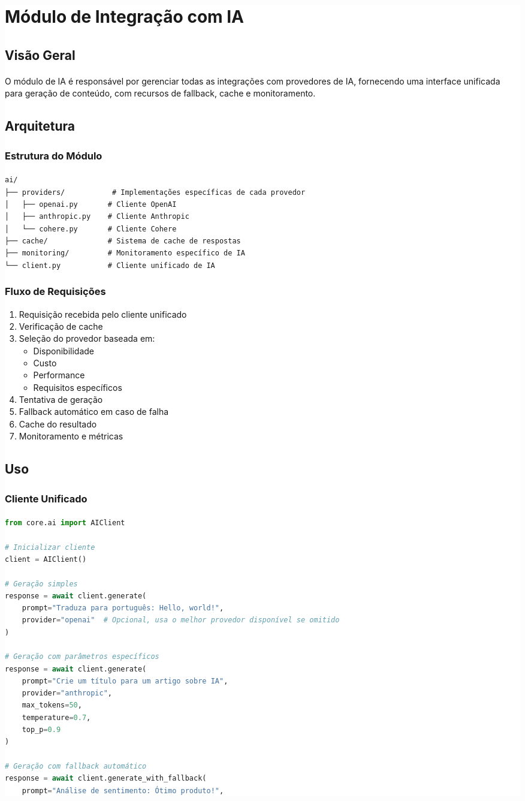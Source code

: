 # Módulo de Integração com IA

## Visão Geral
O módulo de IA é responsável por gerenciar todas as integrações com provedores de IA, fornecendo uma interface unificada para geração de conteúdo, com recursos de fallback, cache e monitoramento.

## Arquitetura

### Estrutura do Módulo
```
ai/
├── providers/           # Implementações específicas de cada provedor
│   ├── openai.py       # Cliente OpenAI
│   ├── anthropic.py    # Cliente Anthropic
│   └── cohere.py       # Cliente Cohere
├── cache/              # Sistema de cache de respostas
├── monitoring/         # Monitoramento específico de IA
└── client.py           # Cliente unificado de IA
```

### Fluxo de Requisições
1. Requisição recebida pelo cliente unificado
2. Verificação de cache
3. Seleção do provedor baseada em:
   - Disponibilidade
   - Custo
   - Performance
   - Requisitos específicos
4. Tentativa de geração
5. Fallback automático em caso de falha
6. Cache do resultado
7. Monitoramento e métricas

## Uso

### Cliente Unificado
```python
from core.ai import AIClient

# Inicializar cliente
client = AIClient()

# Geração simples
response = await client.generate(
    prompt="Traduza para português: Hello, world!",
    provider="openai"  # Opcional, usa o melhor provedor disponível se omitido
)

# Geração com parâmetros específicos
response = await client.generate(
    prompt="Crie um título para um artigo sobre IA",
    provider="anthropic",
    max_tokens=50,
    temperature=0.7,
    top_p=0.9
)

# Geração com fallback automático
response = await client.generate_with_fallback(
    prompt="Análise de sentimento: Ótimo produto!",
```